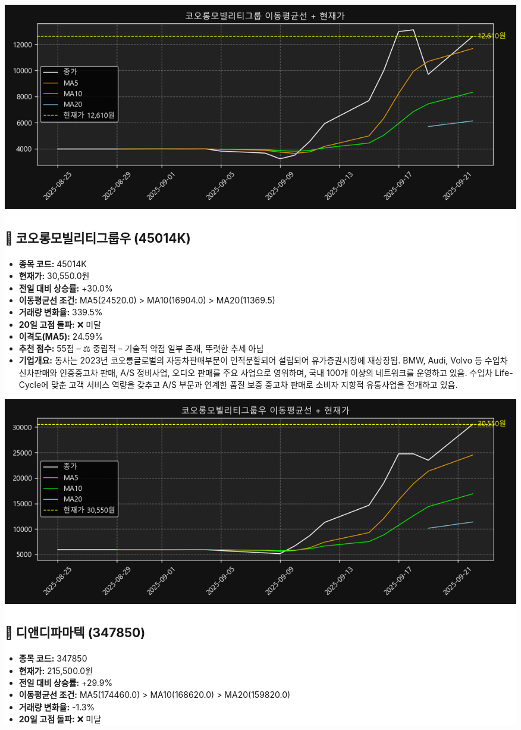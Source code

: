 <img src='/assets/maimg/450140/450140_ma_chart_2025-09-22.png' alt='이동평균선 차트'>
</div>
<div class='card'>
<h2>📌 코오롱모빌리티그룹우 (45014K)</h2>
<ul>
<li><strong>종목 코드:</strong> 45014K</li>
<li><strong>현재가:</strong> 30,550.0원</li>
<li><strong>전일 대비 상승률:</strong> +30.0%</li>
<li><strong>이동평균선 조건:</strong> MA5(24520.0) > MA10(16904.0) > MA20(11369.5)</li>
<li><strong>거래량 변화율:</strong> 339.5%</li>
<li><strong>20일 고점 돌파:</strong> ❌ 미달</li>
<li><strong>이격도(MA5):</strong> 24.59%</li>
<li><strong>추천 점수:</strong> 55점 – ⚖️ 중립적 – 기술적 약점 일부 존재, 뚜렷한 추세 아님</li>
<li><strong>기업개요:</strong> 동사는 2023년 코오롱글로벌의 자동차판매부문이 인적분할되어 설립되어 유가증권시장에 재상장됨. BMW, Audi, Volvo 등 수입차 신차판매와 인증중고차 판매, A/S 정비사업, 오디오 판매를 주요 사업으로 영위하며, 국내 100개 이상의 네트워크를 운영하고 있음. 수입차 Life-Cycle에 맞춘 고객 서비스 역량을 갖추고 A/S 부문과 연계한 품질 보증 중고차 판매로 소비자 지향적 유통사업을 전개하고 있음.</li>
</ul>
<img src='/assets/maimg/45014K/45014K_ma_chart_2025-09-22.png' alt='이동평균선 차트'>
</div>
<div class='card'>
<h2>📌 디앤디파마텍 (347850)</h2>
<ul>
<li><strong>종목 코드:</strong> 347850</li>
<li><strong>현재가:</strong> 215,500.0원</li>
<li><strong>전일 대비 상승률:</strong> +29.9%</li>
<li><strong>이동평균선 조건:</strong> MA5(174460.0) > MA10(168620.0) > MA20(159820.0)</li>
<li><strong>거래량 변화율:</strong> -1.3%</li>
<li><strong>20일 고점 돌파:</strong> ❌ 미달</li>